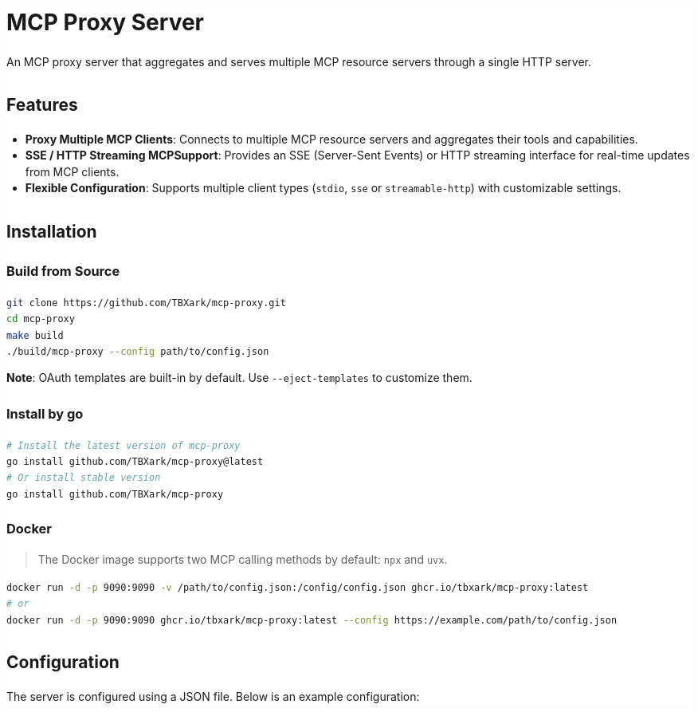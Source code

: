 # MCP Proxy Server

An MCP proxy server that aggregates and serves multiple MCP resource servers through a single HTTP server.

## Features

- **Proxy Multiple MCP Clients**: Connects to multiple MCP resource servers and aggregates their tools and capabilities.
- **SSE / HTTP Streaming MCPSupport**: Provides an SSE (Server-Sent Events) or HTTP streaming interface for real-time updates from MCP clients.
- **Flexible Configuration**: Supports multiple client types (`stdio`, `sse` or `streamable-http`) with customizable settings.

## Installation

### Build from Source

 ```bash
git clone https://github.com/TBXark/mcp-proxy.git
cd mcp-proxy
make build
./build/mcp-proxy --config path/to/config.json
```

**Note**: OAuth templates are built-in by default. Use `--eject-templates` to customize them.

### Install by go

```bash
# Install the latest version of mcp-proxy
go install github.com/TBXark/mcp-proxy@latest
# Or install stable version
go install github.com/TBXark/mcp-proxy
````

### Docker

> The Docker image supports two MCP calling methods by default: `npx` and `uvx`.

```bash
docker run -d -p 9090:9090 -v /path/to/config.json:/config/config.json ghcr.io/tbxark/mcp-proxy:latest
# or 
docker run -d -p 9090:9090 ghcr.io/tbxark/mcp-proxy:latest --config https://example.com/path/to/config.json
```

## Configuration

The server is configured using a JSON file. Below is an example configuration:
